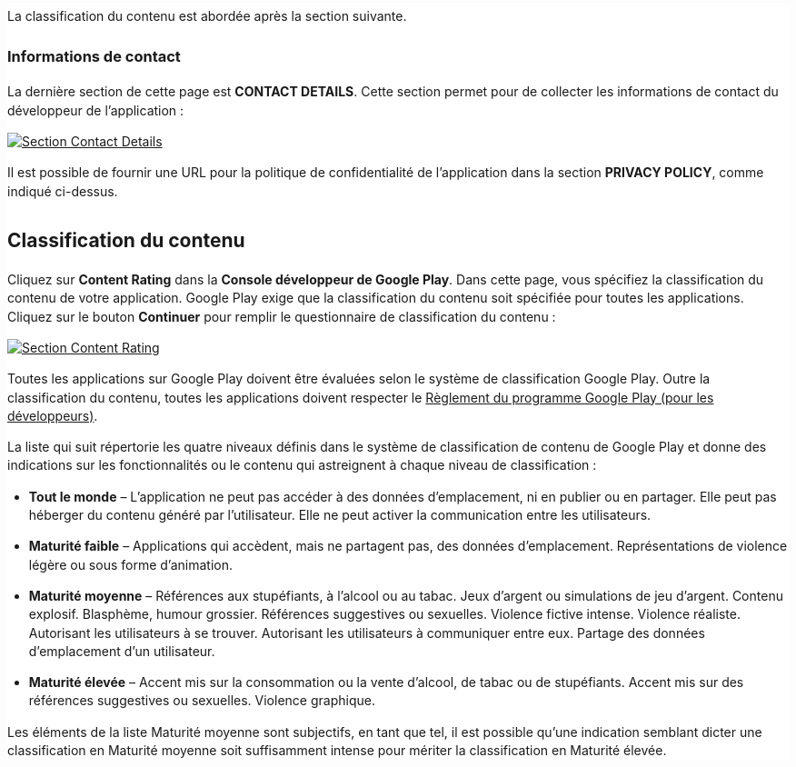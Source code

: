La classification du contenu est abordée après la section suivante.

<a name="contact_details" />

### <a name="contact-details"></a>Informations de contact

La dernière section de cette page est **CONTACT DETAILS**. Cette section permet pour de collecter les informations de contact du développeur de l’application :

[ ![Section Contact Details](manually-uploading-the-apk-images/10-contact-details-sml.png)](manually-uploading-the-apk-images/10-contact-details.png)

Il est possible de fournir une URL pour la politique de confidentialité de l’application dans la section **PRIVACY POLICY**, comme indiqué ci-dessus.

<a name="content_rating" />

## <a name="content-rating"></a>Classification du contenu

Cliquez sur **Content Rating** dans la **Console développeur de Google Play**. Dans cette page, vous spécifiez la classification du contenu de votre application. Google Play exige que la classification du contenu soit spécifiée pour toutes les applications. Cliquez sur le bouton **Continuer** pour remplir le questionnaire de classification du contenu :

[ ![Section Content Rating](manually-uploading-the-apk-images/11-content-rating-sml.png)](manually-uploading-the-apk-images/11-content-rating.png)

Toutes les applications sur Google Play doivent être évaluées selon le système de classification Google Play. Outre la classification du contenu, toutes les applications doivent respecter le [Règlement du programme Google Play (pour les développeurs)](http://www.android.com/us/developer-content-policy.html).

La liste qui suit répertorie les quatre niveaux définis dans le système de classification de contenu de Google Play et donne des indications sur les fonctionnalités ou le contenu qui astreignent à chaque niveau de classification : 

-   **Tout le monde** &ndash; L’application ne peut pas accéder à des données d’emplacement, ni en publier ou en partager. Elle peut pas héberger du contenu généré par l’utilisateur. Elle ne peut activer la communication entre les utilisateurs. 

-   **Maturité faible** &ndash; Applications qui accèdent, mais ne partagent pas, des données d’emplacement. Représentations de violence légère ou sous forme d’animation. 

-   **Maturité moyenne** &ndash; Références aux stupéfiants, à l’alcool ou au tabac. Jeux d’argent ou simulations de jeu d’argent. Contenu explosif. Blasphème, humour grossier. Références suggestives ou sexuelles. 
    Violence fictive intense. Violence réaliste. Autorisant les utilisateurs à se trouver. Autorisant les utilisateurs à communiquer entre eux. 
    Partage des données d’emplacement d’un utilisateur. 

-   **Maturité élevée** &ndash; Accent mis sur la consommation ou la vente d’alcool, de tabac ou de stupéfiants. Accent mis sur des références suggestives ou sexuelles. Violence graphique. 

Les éléments de la liste Maturité moyenne sont subjectifs, en tant que tel, il est possible qu’une indication semblant dicter une classification en Maturité moyenne soit suffisamment intense pour mériter la classification en Maturité élevée. 
